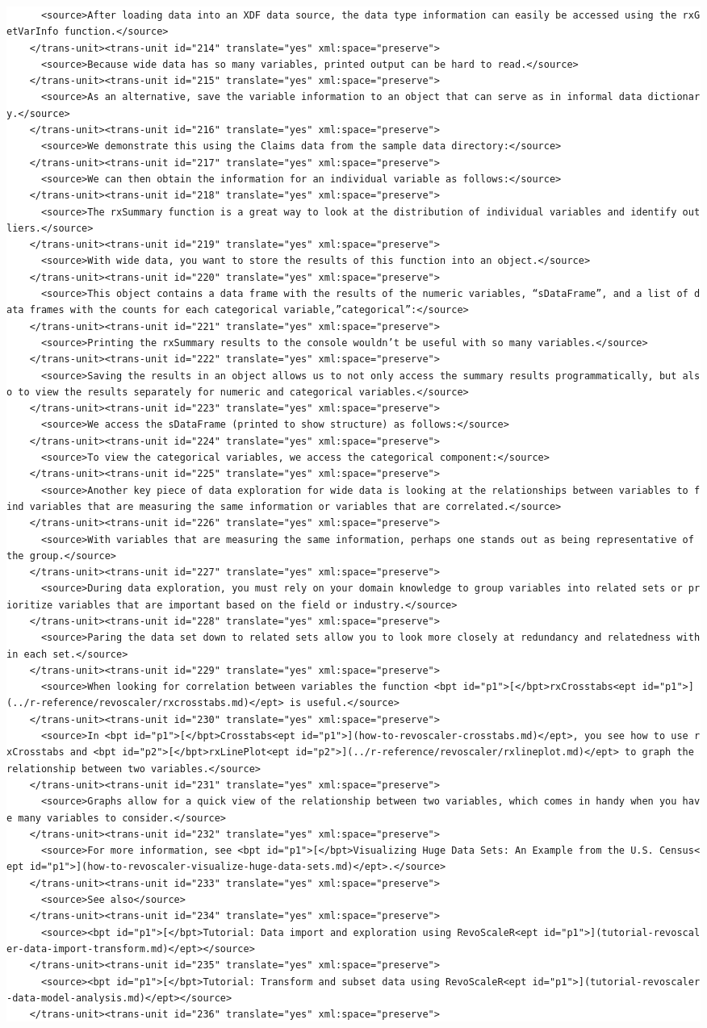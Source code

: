           <source>After loading data into an XDF data source, the data type information can easily be accessed using the rxGetVarInfo function.</source>
        </trans-unit><trans-unit id="214" translate="yes" xml:space="preserve">
          <source>Because wide data has so many variables, printed output can be hard to read.</source>
        </trans-unit><trans-unit id="215" translate="yes" xml:space="preserve">
          <source>As an alternative, save the variable information to an object that can serve as in informal data dictionary.</source>
        </trans-unit><trans-unit id="216" translate="yes" xml:space="preserve">
          <source>We demonstrate this using the Claims data from the sample data directory:</source>
        </trans-unit><trans-unit id="217" translate="yes" xml:space="preserve">
          <source>We can then obtain the information for an individual variable as follows:</source>
        </trans-unit><trans-unit id="218" translate="yes" xml:space="preserve">
          <source>The rxSummary function is a great way to look at the distribution of individual variables and identify outliers.</source>
        </trans-unit><trans-unit id="219" translate="yes" xml:space="preserve">
          <source>With wide data, you want to store the results of this function into an object.</source>
        </trans-unit><trans-unit id="220" translate="yes" xml:space="preserve">
          <source>This object contains a data frame with the results of the numeric variables, “sDataFrame”, and a list of data frames with the counts for each categorical variable,”categorical”:</source>
        </trans-unit><trans-unit id="221" translate="yes" xml:space="preserve">
          <source>Printing the rxSummary results to the console wouldn’t be useful with so many variables.</source>
        </trans-unit><trans-unit id="222" translate="yes" xml:space="preserve">
          <source>Saving the results in an object allows us to not only access the summary results programmatically, but also to view the results separately for numeric and categorical variables.</source>
        </trans-unit><trans-unit id="223" translate="yes" xml:space="preserve">
          <source>We access the sDataFrame (printed to show structure) as follows:</source>
        </trans-unit><trans-unit id="224" translate="yes" xml:space="preserve">
          <source>To view the categorical variables, we access the categorical component:</source>
        </trans-unit><trans-unit id="225" translate="yes" xml:space="preserve">
          <source>Another key piece of data exploration for wide data is looking at the relationships between variables to find variables that are measuring the same information or variables that are correlated.</source>
        </trans-unit><trans-unit id="226" translate="yes" xml:space="preserve">
          <source>With variables that are measuring the same information, perhaps one stands out as being representative of the group.</source>
        </trans-unit><trans-unit id="227" translate="yes" xml:space="preserve">
          <source>During data exploration, you must rely on your domain knowledge to group variables into related sets or prioritize variables that are important based on the field or industry.</source>
        </trans-unit><trans-unit id="228" translate="yes" xml:space="preserve">
          <source>Paring the data set down to related sets allow you to look more closely at redundancy and relatedness within each set.</source>
        </trans-unit><trans-unit id="229" translate="yes" xml:space="preserve">
          <source>When looking for correlation between variables the function <bpt id="p1">[</bpt>rxCrosstabs<ept id="p1">](../r-reference/revoscaler/rxcrosstabs.md)</ept> is useful.</source>
        </trans-unit><trans-unit id="230" translate="yes" xml:space="preserve">
          <source>In <bpt id="p1">[</bpt>Crosstabs<ept id="p1">](how-to-revoscaler-crosstabs.md)</ept>, you see how to use rxCrosstabs and <bpt id="p2">[</bpt>rxLinePlot<ept id="p2">](../r-reference/revoscaler/rxlineplot.md)</ept> to graph the relationship between two variables.</source>
        </trans-unit><trans-unit id="231" translate="yes" xml:space="preserve">
          <source>Graphs allow for a quick view of the relationship between two variables, which comes in handy when you have many variables to consider.</source>
        </trans-unit><trans-unit id="232" translate="yes" xml:space="preserve">
          <source>For more information, see <bpt id="p1">[</bpt>Visualizing Huge Data Sets: An Example from the U.S. Census<ept id="p1">](how-to-revoscaler-visualize-huge-data-sets.md)</ept>.</source>
        </trans-unit><trans-unit id="233" translate="yes" xml:space="preserve">
          <source>See also</source>
        </trans-unit><trans-unit id="234" translate="yes" xml:space="preserve">
          <source><bpt id="p1">[</bpt>Tutorial: Data import and exploration using RevoScaleR<ept id="p1">](tutorial-revoscaler-data-import-transform.md)</ept></source>
        </trans-unit><trans-unit id="235" translate="yes" xml:space="preserve">
          <source><bpt id="p1">[</bpt>Tutorial: Transform and subset data using RevoScaleR<ept id="p1">](tutorial-revoscaler-data-model-analysis.md)</ept></source>
        </trans-unit><trans-unit id="236" translate="yes" xml:space="preserve">